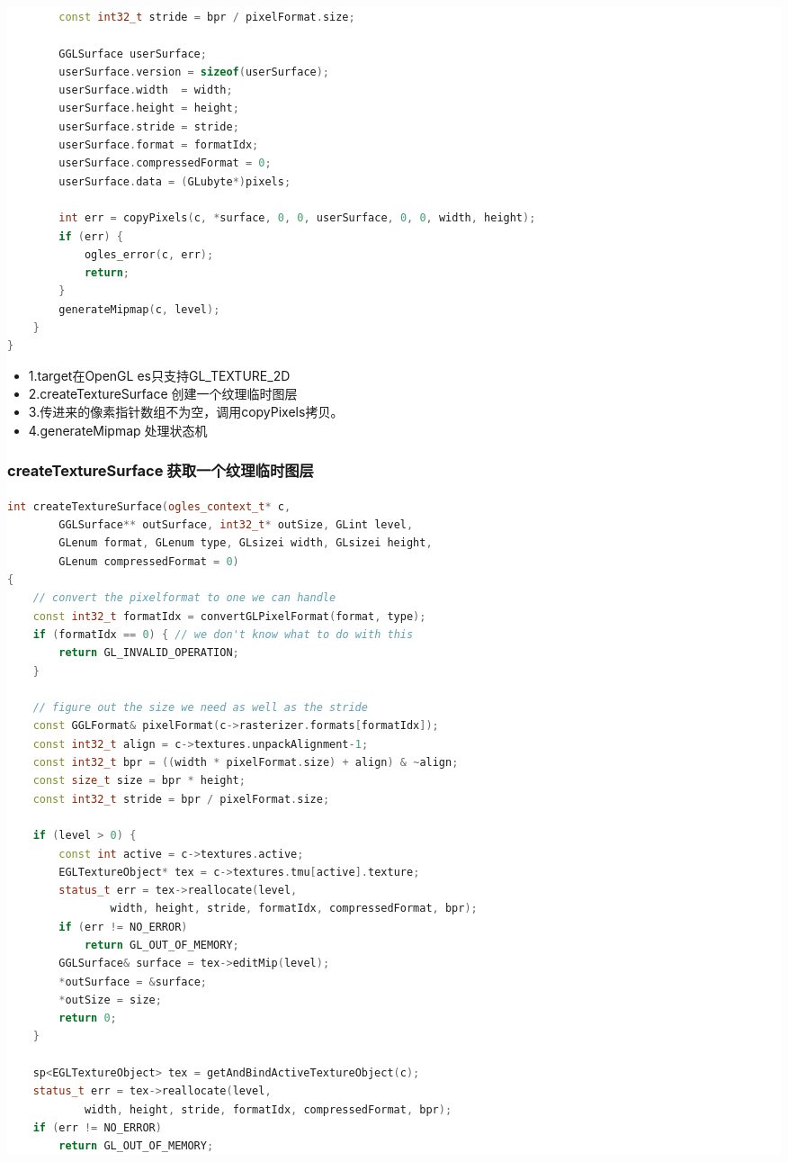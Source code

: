 ```cpp
        const int32_t stride = bpr / pixelFormat.size;

        GGLSurface userSurface;
        userSurface.version = sizeof(userSurface);
        userSurface.width  = width;
        userSurface.height = height;
        userSurface.stride = stride;
        userSurface.format = formatIdx;
        userSurface.compressedFormat = 0;
        userSurface.data = (GLubyte*)pixels;

        int err = copyPixels(c, *surface, 0, 0, userSurface, 0, 0, width, height);
        if (err) {
            ogles_error(c, err);
            return;
        }
        generateMipmap(c, level);
    }
}
```
- 1.target在OpenGL es只支持GL_TEXTURE_2D
- 2.createTextureSurface 创建一个纹理临时图层
- 3.传进来的像素指针数组不为空，调用copyPixels拷贝。
- 4.generateMipmap 处理状态机

### createTextureSurface 获取一个纹理临时图层
```cpp
int createTextureSurface(ogles_context_t* c,
        GGLSurface** outSurface, int32_t* outSize, GLint level,
        GLenum format, GLenum type, GLsizei width, GLsizei height,
        GLenum compressedFormat = 0)
{
    // convert the pixelformat to one we can handle
    const int32_t formatIdx = convertGLPixelFormat(format, type);
    if (formatIdx == 0) { // we don't know what to do with this
        return GL_INVALID_OPERATION;
    }

    // figure out the size we need as well as the stride
    const GGLFormat& pixelFormat(c->rasterizer.formats[formatIdx]);
    const int32_t align = c->textures.unpackAlignment-1;
    const int32_t bpr = ((width * pixelFormat.size) + align) & ~align;
    const size_t size = bpr * height;
    const int32_t stride = bpr / pixelFormat.size;

    if (level > 0) {
        const int active = c->textures.active;
        EGLTextureObject* tex = c->textures.tmu[active].texture;
        status_t err = tex->reallocate(level,
                width, height, stride, formatIdx, compressedFormat, bpr);
        if (err != NO_ERROR)
            return GL_OUT_OF_MEMORY;
        GGLSurface& surface = tex->editMip(level);
        *outSurface = &surface;
        *outSize = size;
        return 0;
    }

    sp<EGLTextureObject> tex = getAndBindActiveTextureObject(c);
    status_t err = tex->reallocate(level,
            width, height, stride, formatIdx, compressedFormat, bpr);
    if (err != NO_ERROR)
        return GL_OUT_OF_MEMORY;
```